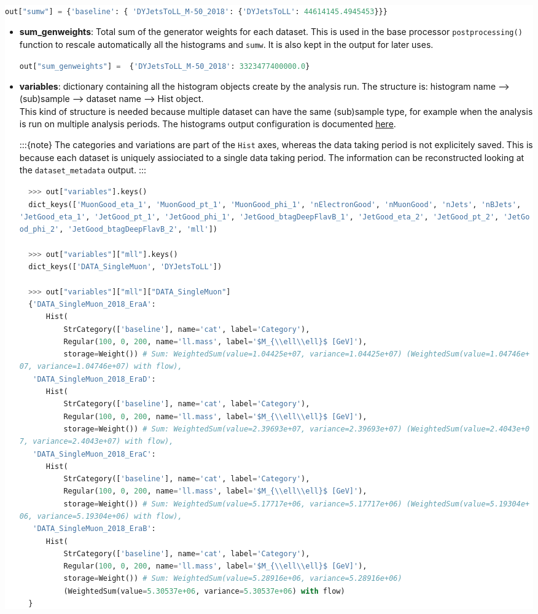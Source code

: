   ```python
  out["sumw"] = {'baseline': { 'DYJetsToLL_M-50_2018': {'DYJetsToLL': 44614145.4945453}}}                                
  ```

- **sum_genweights**: Total sum of the generator weights for each dataset. This is used in the base processor
  `postprocessing()` function to rescale automatically all the histograms and `sumw`. It is also kept in the output for
  later uses.
  
  ```python
  out["sum_genweights"] =  {'DYJetsToLL_M-50_2018': 3323477400000.0}
  ```

- **variables**: dictionary containing all the histogram objects create by the analysis run. 
  The structure is:  histogram name --> (sub)sample --> dataset name --> Hist object.  
  This kind of structure is needed because multiple dataset can have the same (sub)sample type, for example when the
  analysis is run on multiple analysis periods. The histograms output configuration is documented [here](./configuration.md#histograms-configuration).
  
  :::{note}
  The categories and variations are   part of the `Hist` axes, whereas the data taking period is not explicitely
  saved. This is because each dataset is uniquely assiociated to a single data taking period. The information can be
  reconstructed looking at the `dataset_metadata` output. 
  :::
  
  ```python 
    >>> out["variables"].keys()
    dict_keys(['MuonGood_eta_1', 'MuonGood_pt_1', 'MuonGood_phi_1', 'nElectronGood', 'nMuonGood', 'nJets', 'nBJets', 'JetGood_eta_1', 'JetGood_pt_1', 'JetGood_phi_1', 'JetGood_btagDeepFlavB_1', 'JetGood_eta_2', 'JetGood_pt_2', 'JetGood_phi_2', 'JetGood_btagDeepFlavB_2', 'mll'])

    >>> out["variables"]["mll"].keys()
    dict_keys(['DATA_SingleMuon', 'DYJetsToLL'])

    >>> out["variables"]["mll"]["DATA_SingleMuon"]
    {'DATA_SingleMuon_2018_EraA':
        Hist(
            StrCategory(['baseline'], name='cat', label='Category'),
            Regular(100, 0, 200, name='ll.mass', label='$M_{\\ell\\ell}$ [GeV]'),
            storage=Weight()) # Sum: WeightedSum(value=1.04425e+07, variance=1.04425e+07) (WeightedSum(value=1.04746e+07, variance=1.04746e+07) with flow),
     'DATA_SingleMuon_2018_EraD': 
        Hist(
            StrCategory(['baseline'], name='cat', label='Category'),
            Regular(100, 0, 200, name='ll.mass', label='$M_{\\ell\\ell}$ [GeV]'),
            storage=Weight()) # Sum: WeightedSum(value=2.39693e+07, variance=2.39693e+07) (WeightedSum(value=2.4043e+07, variance=2.4043e+07) with flow),
     'DATA_SingleMuon_2018_EraC':
        Hist(
            StrCategory(['baseline'], name='cat', label='Category'),
            Regular(100, 0, 200, name='ll.mass', label='$M_{\\ell\\ell}$ [GeV]'),
            storage=Weight()) # Sum: WeightedSum(value=5.17717e+06, variance=5.17717e+06) (WeightedSum(value=5.19304e+06, variance=5.19304e+06) with flow),
     'DATA_SingleMuon_2018_EraB': 
        Hist(
            StrCategory(['baseline'], name='cat', label='Category'),
            Regular(100, 0, 200, name='ll.mass', label='$M_{\\ell\\ell}$ [GeV]'),
            storage=Weight()) # Sum: WeightedSum(value=5.28916e+06, variance=5.28916e+06)
            (WeightedSum(value=5.30537e+06, variance=5.30537e+06) with flow)
    }
   ```
